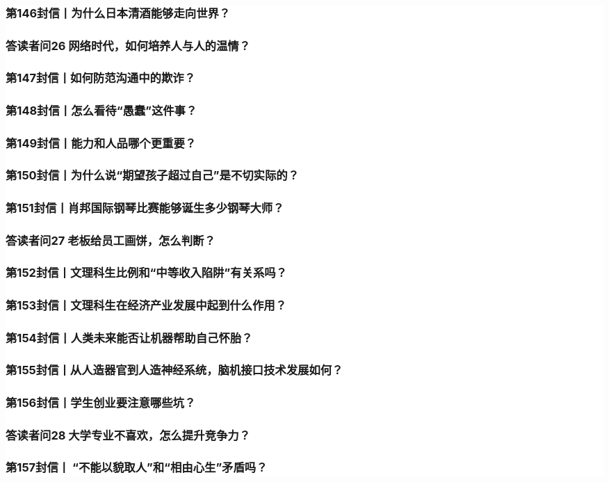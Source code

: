 

### 第146封信丨为什么日本清酒能够走向世界？



### 答读者问26 网络时代，如何培养人与人的温情？



### 第147封信丨如何防范沟通中的欺诈？



### 第148封信丨怎么看待“愚蠢”这件事？



### 第149封信丨能力和人品哪个更重要？



### 第150封信丨为什么说“期望孩子超过自己”是不切实际的？



### 第151封信丨肖邦国际钢琴比赛能够诞生多少钢琴大师？



### 答读者问27 老板给员工画饼，怎么判断？



### 第152封信丨文理科生比例和“中等收入陷阱”有关系吗？



### 第153封信丨文理科生在经济产业发展中起到什么作用？



### 第154封信丨人类未来能否让机器帮助自己怀胎？



### 第155封信丨从人造器官到人造神经系统，脑机接口技术发展如何？



### 第156封信丨学生创业要注意哪些坑？



### 答读者问28 大学专业不喜欢，怎么提升竞争力？



### 第157封信丨 “不能以貌取人”和“相由心生”矛盾吗？


